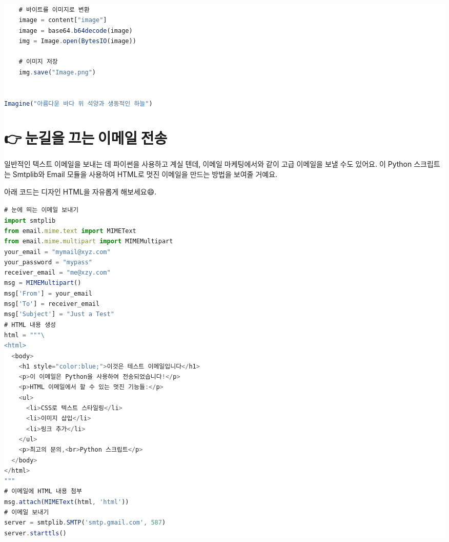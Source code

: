 ```js
    # 바이트를 이미지로 변환
    image = content["image"]
    image = base64.b64decode(image)
    img = Image.open(BytesIO(image))

    # 이미지 저장
    img.save("Image.png")


Imagine("아름다운 바다 위 석양과 생동적인 하늘")
```

# 👉 눈길을 끄는 이메일 전송

일반적인 텍스트 이메일을 보내는 데 파이썬을 사용하고 계실 텐데, 이메일 마케팅에서와 같이 고급 이메일을 보낼 수도 있어요. 이 Python 스크립트는 Smtplib와 Email 모듈을 사용하여 HTML로 멋진 이메일을 만드는 방법을 보여줄 거예요.



<ins class="adsbygoogle"
     style="display:block"
     data-ad-client="ca-pub-4877378276818686"
     data-ad-slot="1898504329"
     data-ad-format="auto"
     data-full-width-responsive="true"></ins>

<script>
     (adsbygoogle = window.adsbygoogle || []).push({});
</script>

아래 코드는 디자인 HTML을 자유롭게 해보세요😄.

```js
# 눈에 띄는 이메일 보내기
import smtplib
from email.mime.text import MIMEText
from email.mime.multipart import MIMEMultipart
your_email = "mymail@xyz.com"
your_password = "mypass"
receiver_email = "me@xzy.com"
msg = MIMEMultipart()
msg['From'] = your_email
msg['To'] = receiver_email
msg['Subject'] = "Just a Test"
# HTML 내용 생성
html = """\
<html>
  <body>
    <h1 style="color:blue;">이것은 테스트 이메일입니다</h1>
    <p>이 이메일은 Python을 사용하여 전송되었습니다!</p>
    <p>HTML 이메일에서 할 수 있는 멋진 기능들:</p>
    <ul>
      <li>CSS로 텍스트 스타일링</li>
      <li>이미지 삽입</li>
      <li>링크 추가</li>
    </ul>
    <p>최고의 문의,<br>Python 스크립트</p>
  </body>
</html>
"""
# 이메일에 HTML 내용 첨부
msg.attach(MIMEText(html, 'html'))
# 이메일 보내기
server = smtplib.SMTP('smtp.gmail.com', 587)
server.starttls()
```